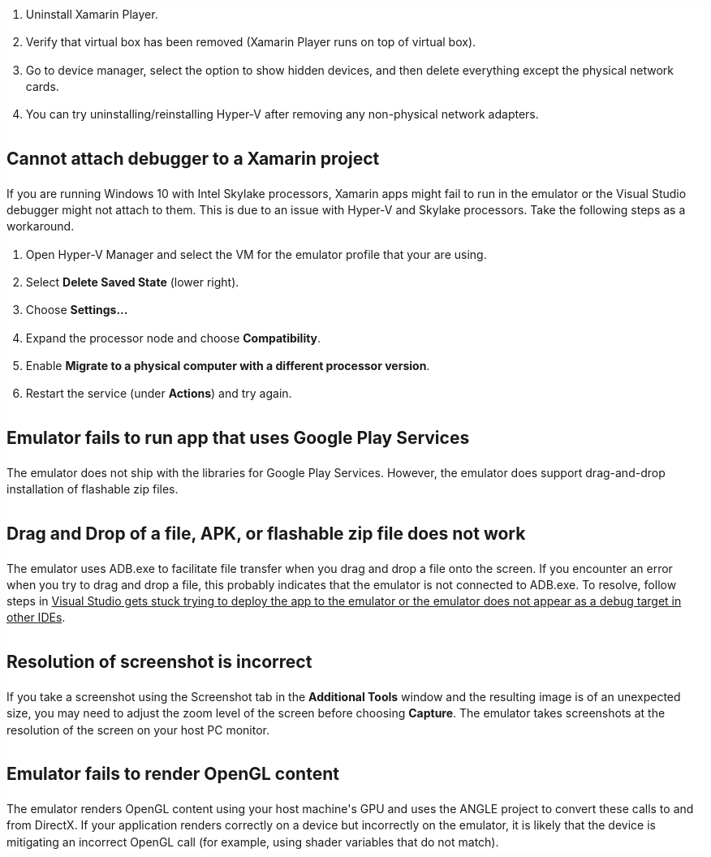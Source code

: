 1. Uninstall Xamarin Player.

2. Verify that virtual box has been removed (Xamarin Player runs on top of virtual box).

3. Go to device manager, select the option to show hidden devices, and then delete everything except the physical network cards.

4. You can try uninstalling/reinstalling Hyper-V after removing any non-physical network adapters.

## <a name="Skylake"></a> Cannot attach debugger to a Xamarin project
 If you are running Windows 10 with Intel Skylake processors,  Xamarin apps might fail to run in the emulator or the Visual Studio debugger might not attach to them. This is due to an issue with Hyper-V and Skylake processors. Take the following steps as a workaround.

1. Open Hyper-V Manager and select the VM for the emulator profile that your are using.

2. Select **Delete Saved State** (lower right).

3. Choose **Settings...**

4. Expand the processor node and choose **Compatibility**.

5. Enable **Migrate to a physical computer with a different processor version**.

6. Restart the service (under **Actions**) and try again.

## <a name="GooglePlay"></a> Emulator fails to run app that uses Google Play Services
 The emulator does not ship with the libraries for Google Play Services. However, the emulator does support drag-and-drop installation of flashable zip files.

## <a name="DragAndDrop"></a> Drag and Drop of a file, APK, or flashable zip file does not work
 The emulator uses ADB.exe to facilitate file transfer when you drag and drop a file onto the screen. If you encounter an error when you try to drag and drop a file, this probably indicates that the emulator is not connected to ADB.exe. To resolve, follow steps in [Visual Studio gets stuck trying to deploy the app to the emulator or the emulator does not appear as a debug target in other IDEs](#ADB).

## <a name="Resolution"></a> Resolution of screenshot is incorrect
 If you take a screenshot using the Screenshot tab in the **Additional Tools** window and the resulting image is of an unexpected size, you may need to adjust the zoom level of the screen before choosing **Capture**. The emulator takes screenshots at the resolution of the screen on your host PC monitor.

## <a name="OpenGL"></a> Emulator fails to render OpenGL content
 The emulator renders OpenGL content using your host machine's GPU and uses the ANGLE project to convert these calls to and from DirectX. If your application renders correctly on a device but incorrectly on the emulator, it is likely that the device is mitigating an incorrect OpenGL call (for example, using shader variables that do not match).
